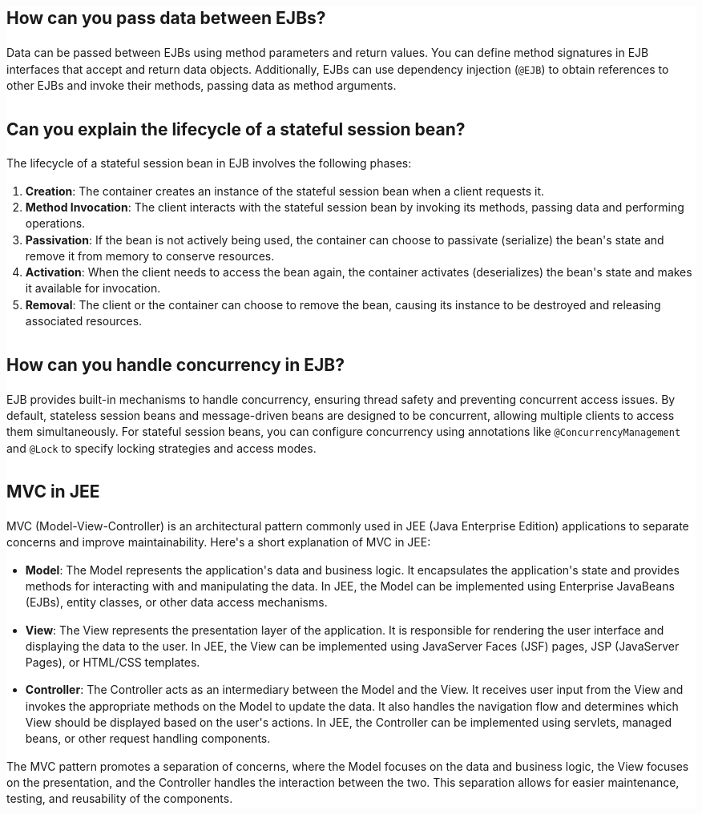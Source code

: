 ## How can you pass data between EJBs?
Data can be passed between EJBs using method parameters and return values. You can define method signatures in EJB interfaces that accept and return data objects. Additionally, EJBs can use dependency injection (`@EJB`) to obtain references to other EJBs and invoke their methods, passing data as method arguments.

## Can you explain the lifecycle of a stateful session bean?
The lifecycle of a stateful session bean in EJB involves the following phases:

1. **Creation**: The container creates an instance of the stateful session bean when a client requests it.
2. **Method Invocation**: The client interacts with the stateful session bean by invoking its methods, passing data and performing operations.
3. **Passivation**: If the bean is not actively being used, the container can choose to passivate (serialize) the bean's state and remove it from memory to conserve resources.
4. **Activation**: When the client needs to access the bean again, the container activates (deserializes) the bean's state and makes it available for invocation.
5. **Removal**: The client or the container can choose to remove the bean, causing its instance to be destroyed and releasing associated resources.

## How can you handle concurrency in EJB?
EJB provides built-in mechanisms to handle concurrency, ensuring thread safety and preventing concurrent access issues. By default, stateless session beans and message-driven beans are designed to be concurrent, allowing multiple clients to access them simultaneously. For stateful session beans, you can configure concurrency using annotations like `@ConcurrencyManagement` and `@Lock` to specify locking strategies and access modes.


## MVC in JEE
MVC (Model-View-Controller) is an architectural pattern commonly used in JEE (Java Enterprise Edition) applications to separate concerns and improve maintainability. Here's a short explanation of MVC in JEE:

- **Model**: The Model represents the application's data and business logic. It encapsulates the application's state and provides methods for interacting with and manipulating the data. In JEE, the Model can be implemented using Enterprise JavaBeans (EJBs), entity classes, or other data access mechanisms.

- **View**: The View represents the presentation layer of the application. It is responsible for rendering the user interface and displaying the data to the user. In JEE, the View can be implemented using JavaServer Faces (JSF) pages, JSP (JavaServer Pages), or HTML/CSS templates.

- **Controller**: The Controller acts as an intermediary between the Model and the View. It receives user input from the View and invokes the appropriate methods on the Model to update the data. It also handles the navigation flow and determines which View should be displayed based on the user's actions. In JEE, the Controller can be implemented using servlets, managed beans, or other request handling components.

The MVC pattern promotes a separation of concerns, where the Model focuses on the data and business logic, the View focuses on the presentation, and the Controller handles the interaction between the two. This separation allows for easier maintenance, testing, and reusability of the components.
